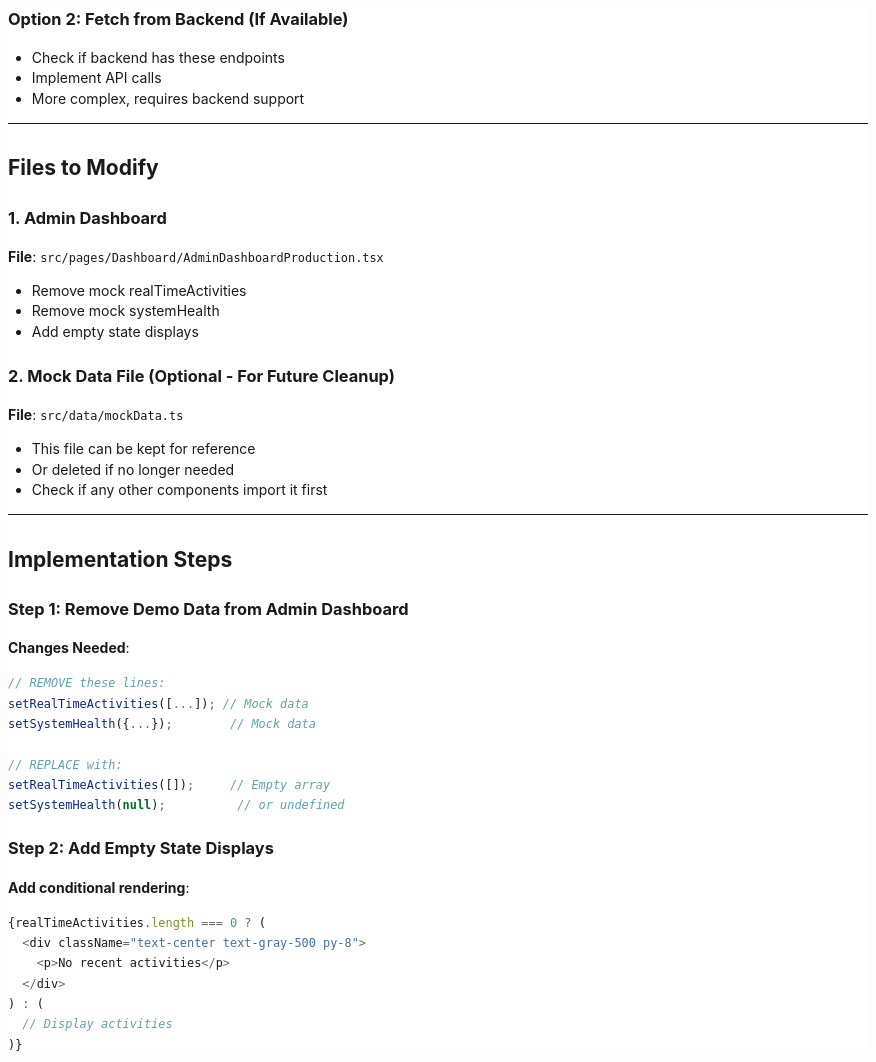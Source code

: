### Option 2: Fetch from Backend (If Available)
- Check if backend has these endpoints
- Implement API calls
- More complex, requires backend support

---

## Files to Modify

### 1. Admin Dashboard
**File**: `src/pages/Dashboard/AdminDashboardProduction.tsx`
- Remove mock realTimeActivities
- Remove mock systemHealth
- Add empty state displays

### 2. Mock Data File (Optional - For Future Cleanup)
**File**: `src/data/mockData.ts`
- This file can be kept for reference
- Or deleted if no longer needed
- Check if any other components import it first

---

## Implementation Steps

### Step 1: Remove Demo Data from Admin Dashboard

**Changes Needed**:
```typescript
// REMOVE these lines:
setRealTimeActivities([...]); // Mock data
setSystemHealth({...});        // Mock data

// REPLACE with:
setRealTimeActivities([]);     // Empty array
setSystemHealth(null);          // or undefined
```

### Step 2: Add Empty State Displays

**Add conditional rendering**:
```typescript
{realTimeActivities.length === 0 ? (
  <div className="text-center text-gray-500 py-8">
    <p>No recent activities</p>
  </div>
) : (
  // Display activities
)}
```
